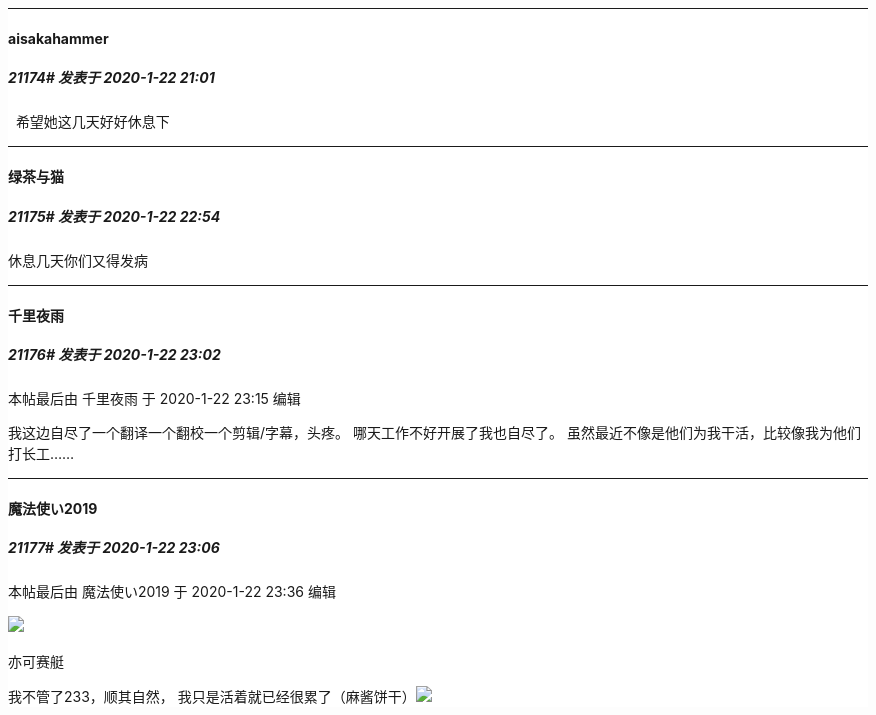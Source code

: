 

-----

####  aisakahammer  
##### 21174#       发表于 2020-1-22 21:01




  希望她这几天好好休息下







-----

####  绿茶与猫  
##### 21175#       发表于 2020-1-22 22:54




休息几天你们又得发病







-----

####  千里夜雨  
##### 21176#       发表于 2020-1-22 23:02



 本帖最后由 千里夜雨 于 2020-1-22 23:15 编辑 

我这边自尽了一个翻译一个翻校一个剪辑/字幕，头疼。
哪天工作不好开展了我也自尽了。
虽然最近不像是他们为我干活，比较像我为他们打长工……







-----

####  魔法使い2019  
##### 21177#       发表于 2020-1-22 23:06



 本帖最后由 魔法使い2019 于 2020-1-22 23:36 编辑 

<img src="https://static.saraba1st.com/image/smiley/face2017/067.png" referrerpolicy="no-referrer">

亦可赛艇


我不管了233，顺其自然， 我只是活着就已经很累了（麻酱饼干）<img src="https://static.saraba1st.com/image/smiley/face2017/065.png" referrerpolicy="no-referrer">

